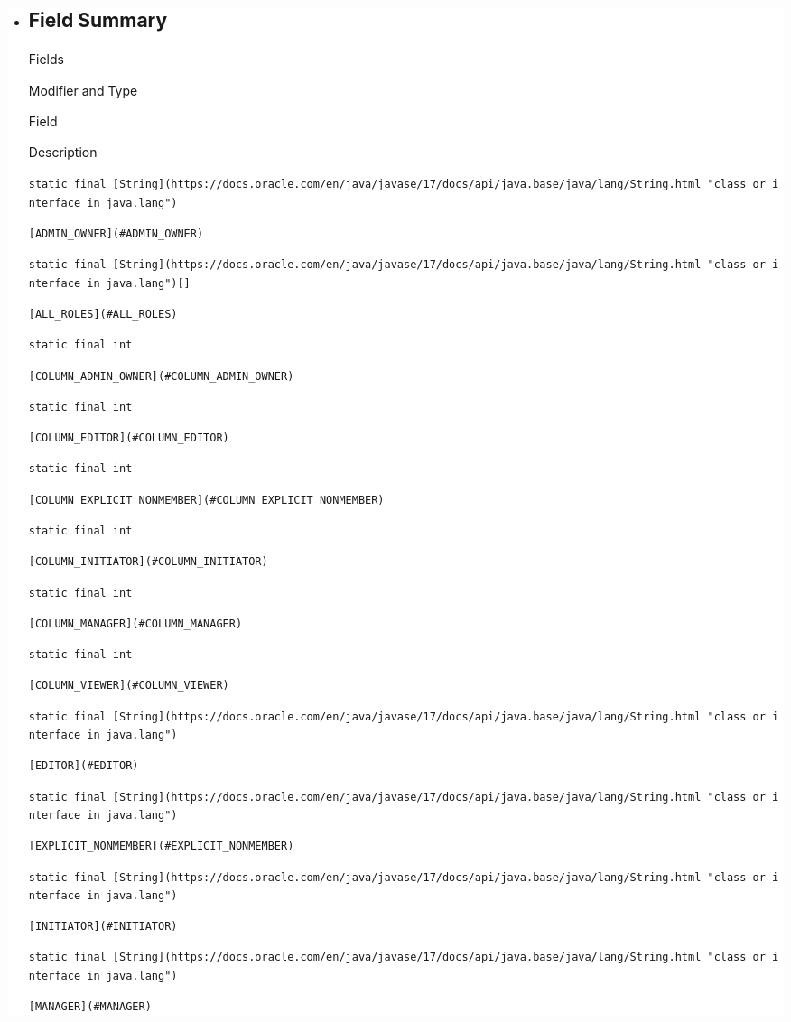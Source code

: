 -   ## Field Summary

    Fields

    Modifier and Type

    Field

    Description

    `static final [String](https://docs.oracle.com/en/java/javase/17/docs/api/java.base/java/lang/String.html "class or interface in java.lang")`

    `[ADMIN_OWNER](#ADMIN_OWNER)`

    `static final [String](https://docs.oracle.com/en/java/javase/17/docs/api/java.base/java/lang/String.html "class or interface in java.lang")[]`

    `[ALL_ROLES](#ALL_ROLES)`

    `static final int`

    `[COLUMN_ADMIN_OWNER](#COLUMN_ADMIN_OWNER)`

    `static final int`

    `[COLUMN_EDITOR](#COLUMN_EDITOR)`

    `static final int`

    `[COLUMN_EXPLICIT_NONMEMBER](#COLUMN_EXPLICIT_NONMEMBER)`

    `static final int`

    `[COLUMN_INITIATOR](#COLUMN_INITIATOR)`

    `static final int`

    `[COLUMN_MANAGER](#COLUMN_MANAGER)`

    `static final int`

    `[COLUMN_VIEWER](#COLUMN_VIEWER)`

    `static final [String](https://docs.oracle.com/en/java/javase/17/docs/api/java.base/java/lang/String.html "class or interface in java.lang")`

    `[EDITOR](#EDITOR)`

    `static final [String](https://docs.oracle.com/en/java/javase/17/docs/api/java.base/java/lang/String.html "class or interface in java.lang")`

    `[EXPLICIT_NONMEMBER](#EXPLICIT_NONMEMBER)`

    `static final [String](https://docs.oracle.com/en/java/javase/17/docs/api/java.base/java/lang/String.html "class or interface in java.lang")`

    `[INITIATOR](#INITIATOR)`

    `static final [String](https://docs.oracle.com/en/java/javase/17/docs/api/java.base/java/lang/String.html "class or interface in java.lang")`

    `[MANAGER](#MANAGER)`
